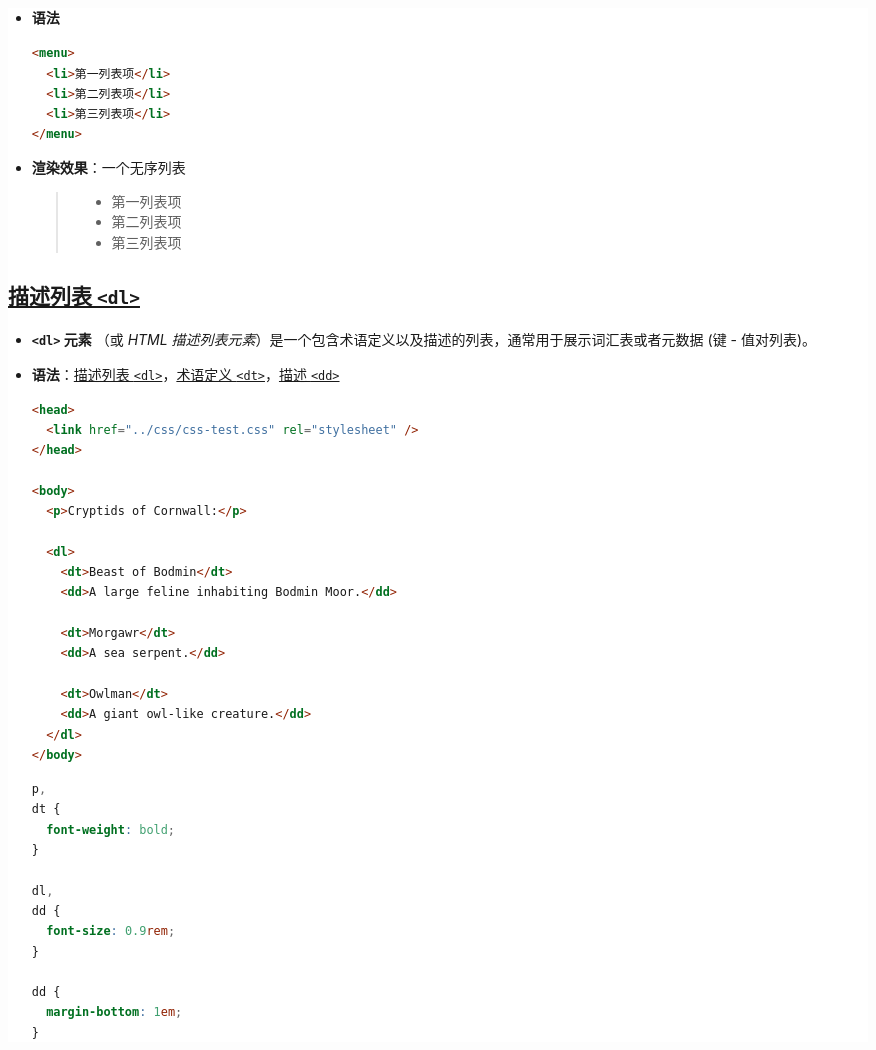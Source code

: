 - **语法**

	```html
	<menu>
	  <li>第一列表项</li>
	  <li>第二列表项</li>
	  <li>第三列表项</li>
	</menu>
	```

- **渲染效果**：一个无序列表

	> <menu>
	>   <li>第一列表项</li>
	>   <li>第二列表项</li>
	>   <li>第三列表项</li>
	> </menu>

## [描述列表 `<dl>`](https://developer.mozilla.org/zh-CN/docs/Web/HTML/Element/dl)

- **`<dl>` 元素** （或 *HTML* *描述列表元素*）是一个包含术语定义以及描述的列表，通常用于展示词汇表或者元数据 (键 - 值对列表)。

- **语法**：[描述列表 `<dl>`](https://developer.mozilla.org/zh-CN/docs/Web/HTML/Element/dl)，[术语定义 `<dt>`](https://developer.mozilla.org/zh-CN/docs/Web/HTML/Element/dt)，[描述 `<dd>`](https://developer.mozilla.org/zh-CN/docs/Web/HTML/Element/dd)

  ```html
  <head>
    <link href="../css/css-test.css" rel="stylesheet" />
  </head>
  
  <body>
    <p>Cryptids of Cornwall:</p>
  
    <dl>
      <dt>Beast of Bodmin</dt>
      <dd>A large feline inhabiting Bodmin Moor.</dd>
    
      <dt>Morgawr</dt>
      <dd>A sea serpent.</dd>
    
      <dt>Owlman</dt>
      <dd>A giant owl-like creature.</dd>
    </dl>
  </body>
  ```

  ```css
  p,
  dt {
    font-weight: bold;
  }
  
  dl,
  dd {
    font-size: 0.9rem;
  }
  
  dd {
    margin-bottom: 1em;
  }
  ```
